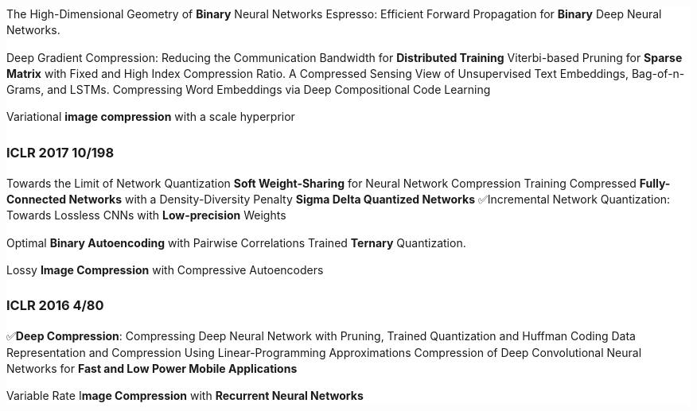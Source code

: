 The High-Dimensional Geometry of **Binary** Neural Networks
Espresso: Efficient Forward Propagation for **Binary** Deep Neural Networks.

Deep Gradient Compression: Reducing the Communication Bandwidth for **Distributed Training**
Viterbi-based Pruning for **Sparse Matrix** with Fixed and High Index Compression Ratio. A Compressed Sensing View of Unsupervised Text Embeddings, Bag-of-n-Grams, and LSTMs. Compressing Word Embeddings via Deep Compositional Code Learning

Variational **image compression** with a scale hyperprior

### **ICLR 2017 10/198**

Towards the Limit of Network Quantization
**Soft Weight-Sharing** for Neural Network Compression
Training Compressed **Fully-Connected Networks** with a Density-Diversity Penalty
**Sigma Delta Quantized Networks**
✅Incremental Network Quantization: Towards Lossless CNNs with **Low-precision** Weights

Optimal **Binary Autoencoding** with Pairwise Correlations
Trained **Ternary** Quantization.

Lossy **Image Compression** with Compressive Autoencoders

### **ICLR 2016 4/80**

✅**Deep Compression**: Compressing Deep Neural Network with Pruning, Trained Quantization and Huffman Coding
Data Representation and Compression Using Linear-Programming Approximations
Compression of Deep Convolutional Neural Networks for **Fast and Low Power Mobile Applications**

Variable Rate I**mage Compression** with **Recurrent Neural Networks**